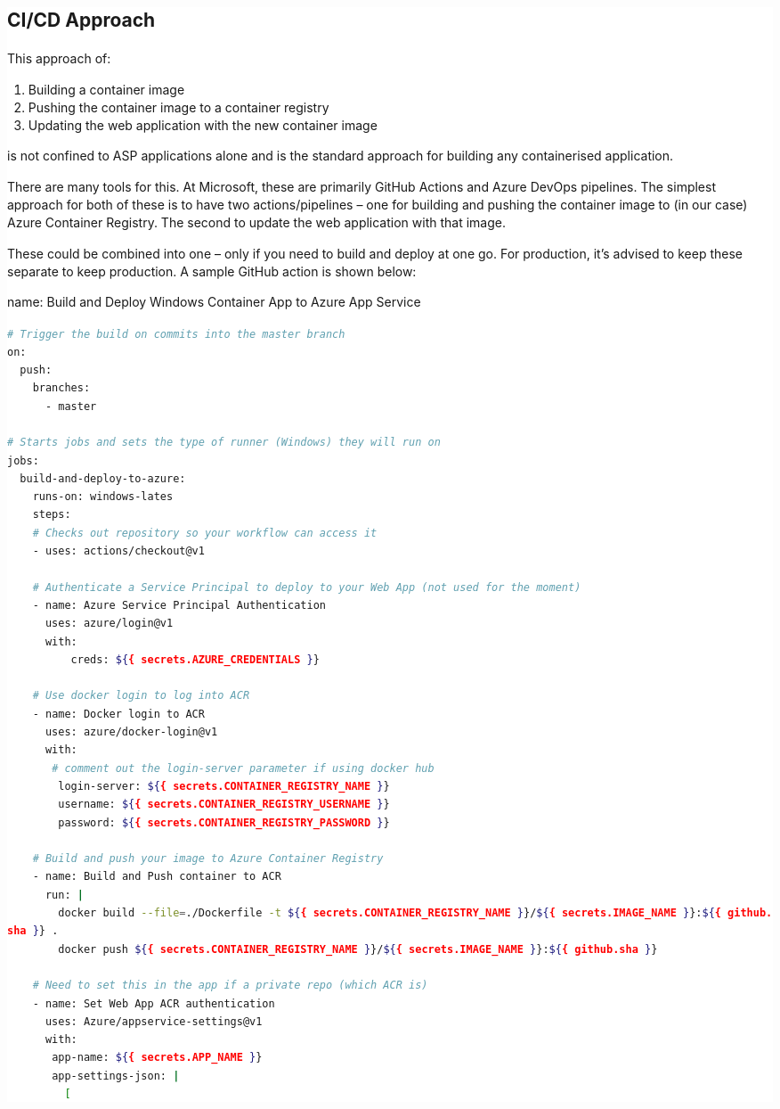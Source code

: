 ## CI/CD Approach

This approach of:

1. Building a container image
2. Pushing the container image to a container registry
3. Updating the web application with the new container image

is not confined to ASP applications alone and is the standard approach for building any containerised application.

There are many tools for this. At Microsoft, these are primarily GitHub Actions and Azure DevOps pipelines. The simplest approach for both of these is to have two actions/pipelines – one for building and pushing the container image to (in our case) Azure Container Registry. The second to update the web application with that image.

These could be combined into one – only if you need to build and deploy at one go. For production, it’s advised to keep these separate to keep production. A sample GitHub action is shown below:

name: Build and Deploy Windows Container App to Azure App Service

```bash
# Trigger the build on commits into the master branch
on:
  push:
    branches:
      - master

# Starts jobs and sets the type of runner (Windows) they will run on
jobs:
  build-and-deploy-to-azure:
    runs-on: windows-lates
    steps:
    # Checks out repository so your workflow can access it
    - uses: actions/checkout@v1

    # Authenticate a Service Principal to deploy to your Web App (not used for the moment)
    - name: Azure Service Principal Authentication
      uses: azure/login@v1
      with:
          creds: ${{ secrets.AZURE_CREDENTIALS }}

    # Use docker login to log into ACR
    - name: Docker login to ACR
      uses: azure/docker-login@v1
      with:
       # comment out the login-server parameter if using docker hub
        login-server: ${{ secrets.CONTAINER_REGISTRY_NAME }}
        username: ${{ secrets.CONTAINER_REGISTRY_USERNAME }}
        password: ${{ secrets.CONTAINER_REGISTRY_PASSWORD }}

    # Build and push your image to Azure Container Registry
    - name: Build and Push container to ACR
      run: |
        docker build --file=./Dockerfile -t ${{ secrets.CONTAINER_REGISTRY_NAME }}/${{ secrets.IMAGE_NAME }}:${{ github.sha }} .
        docker push ${{ secrets.CONTAINER_REGISTRY_NAME }}/${{ secrets.IMAGE_NAME }}:${{ github.sha }} 
   
    # Need to set this in the app if a private repo (which ACR is)
    - name: Set Web App ACR authentication
      uses: Azure/appservice-settings@v1
      with:
       app-name: ${{ secrets.APP_NAME }}
       app-settings-json: |
         [
```